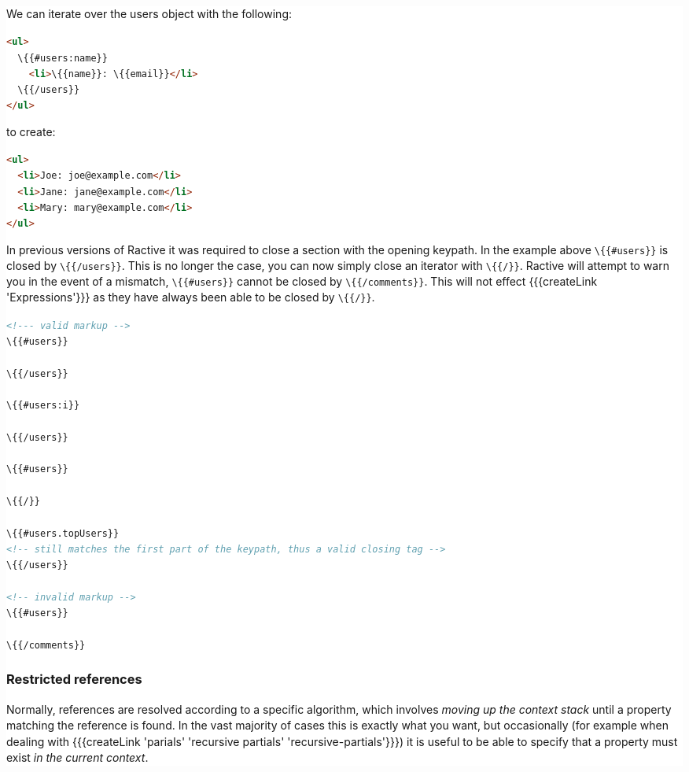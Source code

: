 We can iterate over the users object with the following:

```html
<ul>
  \{{#users:name}}
    <li>\{{name}}: \{{email}}</li>
  \{{/users}}
</ul>
```

to create:

```html
<ul>
  <li>Joe: joe@example.com</li>
  <li>Jane: jane@example.com</li>
  <li>Mary: mary@example.com</li>
</ul>
```

In previous versions of Ractive it was required to close a section with the opening keypath. In the example above `\{{#users}}` is closed by `\{{/users}}`. This is no longer the case, you can now simply close an iterator with `\{{/}}`. Ractive will attempt to warn you in the event of a mismatch, `\{{#users}}` cannot be closed by `\{{/comments}}`. This will not effect {{{createLink 'Expressions'}}} as they have always been able to be closed by `\{{/}}`.

```html
<!--- valid markup -->
\{{#users}}

\{{/users}}

\{{#users:i}}

\{{/users}}

\{{#users}}

\{{/}}

\{{#users.topUsers}}
<!-- still matches the first part of the keypath, thus a valid closing tag -->
\{{/users}}

<!-- invalid markup -->
\{{#users}}

\{{/comments}}
```

### Restricted references

Normally, references are resolved according to a specific algorithm, which involves *moving up the context stack* until a property matching the reference is found. In the vast majority of cases this is exactly what you want, but occasionally (for example when dealing with {{{createLink 'parials' 'recursive partials' 'recursive-partials'}}}) it is useful to be able to specify that a property must exist *in the current context*.
